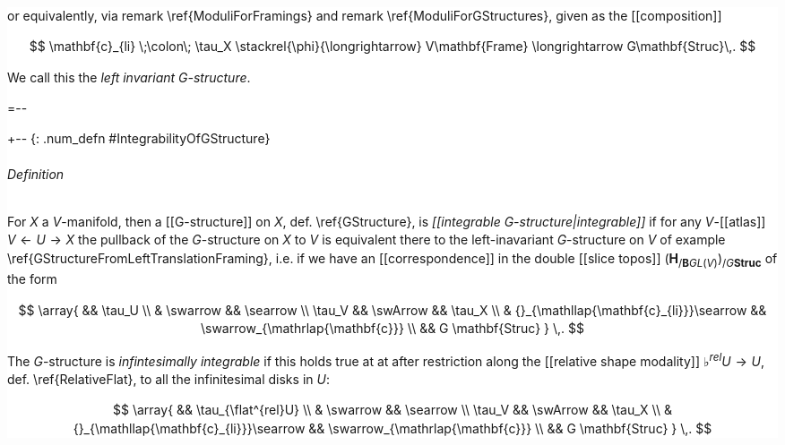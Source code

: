 or equivalently, via remark \ref{ModuliForFramings} and remark \ref{ModuliForGStructures}, given as the [[composition]]

$$
  \mathbf{c}_{li}
  \;\colon\;
  \tau_X \stackrel{\phi}{\longrightarrow} V\mathbf{Frame} \longrightarrow G\mathbf{Struc}\,.
$$

We call this the _left invariant $G$-structure_.

=--

+-- {: .num_defn #IntegrabilityOfGStructure}
###### Definition

For $X$ a $V$-manifold, then 
a [[G-structure]] on $X$, def. \ref{GStructure}, is 
_[[integrable G-structure|integrable]]_ if for any $V$-[[atlas]] $V \leftarrow U \rightarrow X$  the pullback of the $G$-structure on $X$ to $V$ is equivalent there to  the left-inavariant $G$-structure on $V$ of example \ref{GStructureFromLeftTranslationFraming}, i.e. if we have an [[correspondence]] in the double [[slice topos]] $(\mathbf{H}_{/\mathbf{B}GL(V)})_{/G\mathbf{Struc}}$ of the form

$$
  \array{
     && \tau_U
     \\
     & \swarrow && \searrow
     \\
     \tau_V && \swArrow && \tau_X
     \\
     & {}_{\mathllap{\mathbf{c}_{li}}}\searrow && \swarrow_{\mathrlap{\mathbf{c}}}
     \\
     && G \mathbf{Struc}
  }
  \,.
$$

The $G$-structure is _infintesimally integrable_ if this holds true at at after restriction along the [[relative shape modality]] $\flat^{rel} U \to U$, def. \ref{RelativeFlat}, to all the infinitesimal disks in $U$:

$$
  \array{
     && \tau_{\flat^{rel}U}
     \\
     & \swarrow && \searrow
     \\
     \tau_V && \swArrow && \tau_X
     \\
     & {}_{\mathllap{\mathbf{c}_{li}}}\searrow && \swarrow_{\mathrlap{\mathbf{c}}}
     \\
     && G \mathbf{Struc}
  }
  \,.
$$
